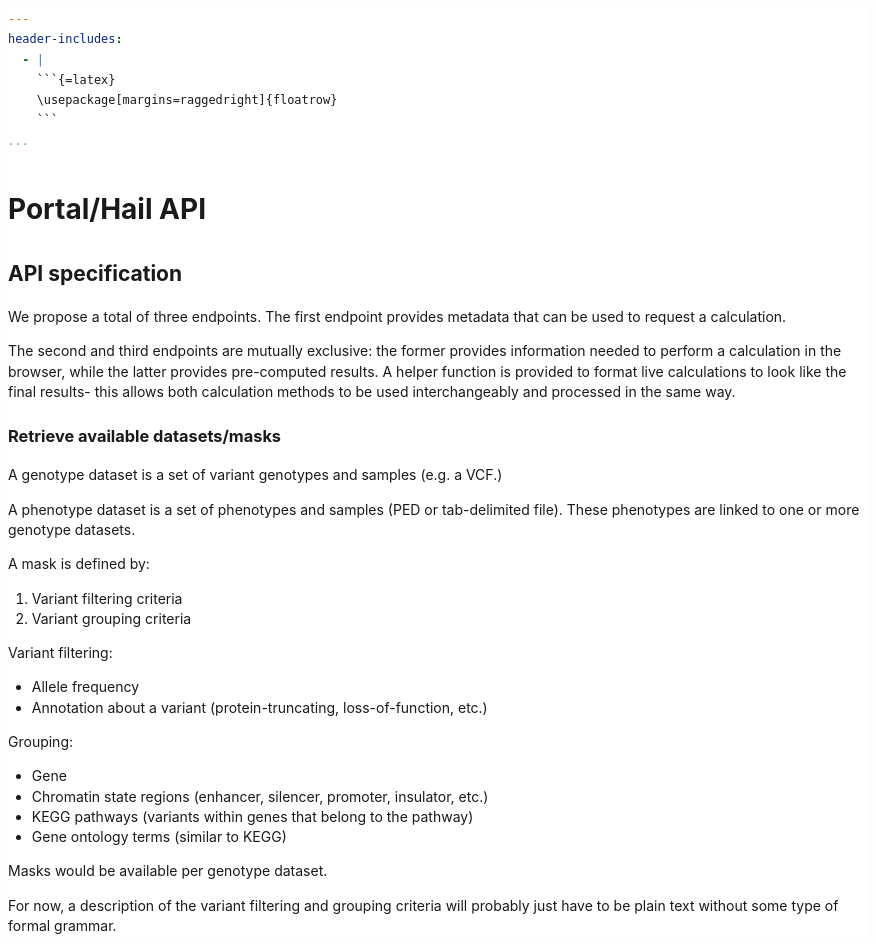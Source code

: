 ```yaml
---
header-includes:
  - |
    ```{=latex}
    \usepackage[margins=raggedright]{floatrow}
    ```
...
```


# Portal/Hail API

## API specification

We propose a total of three endpoints. The first endpoint provides metadata that can be used to request a calculation.

The second and third endpoints are mutually exclusive: the former provides information needed to perform a calculation
in the browser, while the latter provides pre-computed results.  A helper function is provided to format live
calculations to look like the final results- this allows both calculation methods to be used interchangeably and
processed in the same way.

### Retrieve available datasets/masks

A genotype dataset is a set of variant genotypes and samples (e.g. a VCF.)

A phenotype dataset is a set of phenotypes and samples (PED or tab-delimited file). These phenotypes are linked to
one or more genotype datasets.

A mask is defined by:

1. Variant filtering criteria
2. Variant grouping criteria

Variant filtering:

* Allele frequency
* Annotation about a variant (protein-truncating, loss-of-function, etc.)

Grouping:

* Gene
* Chromatin state regions (enhancer, silencer, promoter, insulator, etc.)
* KEGG pathways (variants within genes that belong to the pathway)
* Gene ontology terms (similar to KEGG)

Masks would be available per genotype dataset.

For now, a description of the variant filtering and grouping criteria will probably just have to be plain text without some type of formal grammar.
